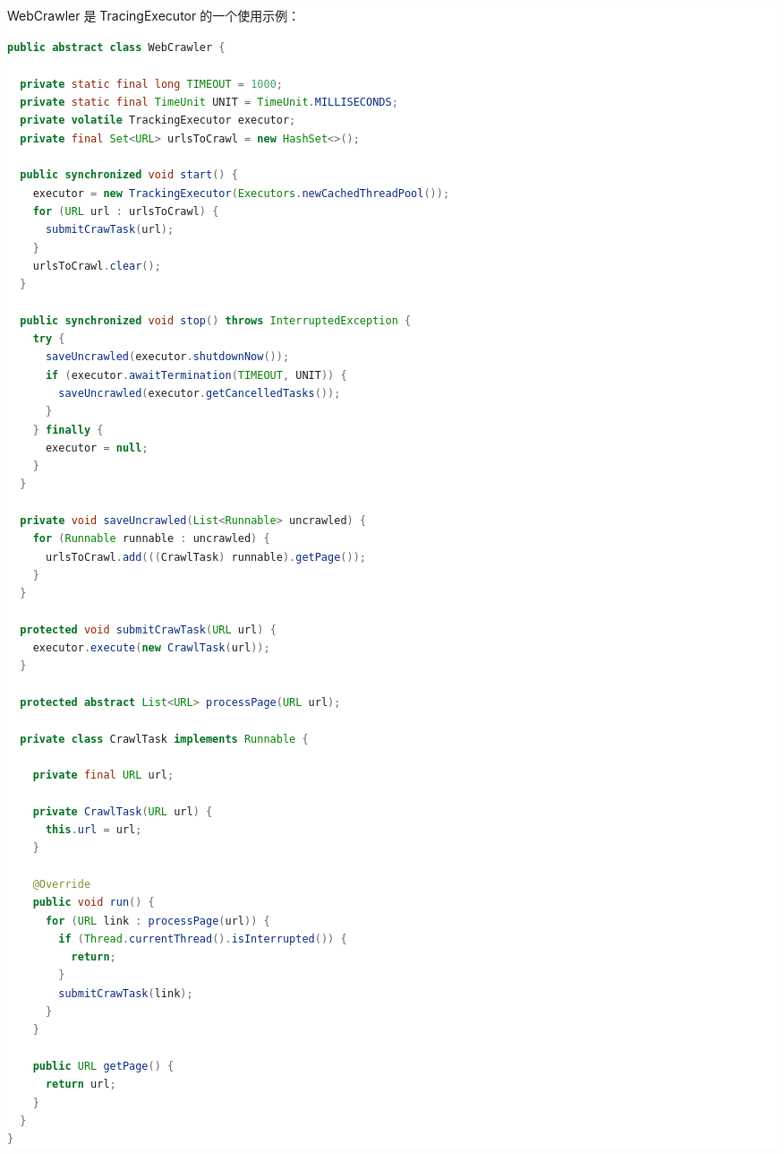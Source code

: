 
WebCrawler 是 TracingExecutor 的一个使用示例：

```java
public abstract class WebCrawler {

  private static final long TIMEOUT = 1000;
  private static final TimeUnit UNIT = TimeUnit.MILLISECONDS;
  private volatile TrackingExecutor executor;
  private final Set<URL> urlsToCrawl = new HashSet<>();

  public synchronized void start() {
    executor = new TrackingExecutor(Executors.newCachedThreadPool());
    for (URL url : urlsToCrawl) {
      submitCrawTask(url);
    }
    urlsToCrawl.clear();
  }

  public synchronized void stop() throws InterruptedException {
    try {
      saveUncrawled(executor.shutdownNow());
      if (executor.awaitTermination(TIMEOUT, UNIT)) {
        saveUncrawled(executor.getCancelledTasks());
      }
    } finally {
      executor = null;
    }
  }

  private void saveUncrawled(List<Runnable> uncrawled) {
    for (Runnable runnable : uncrawled) {
      urlsToCrawl.add(((CrawlTask) runnable).getPage());
    }
  }

  protected void submitCrawTask(URL url) {
    executor.execute(new CrawlTask(url));
  }

  protected abstract List<URL> processPage(URL url);

  private class CrawlTask implements Runnable {

    private final URL url;

    private CrawlTask(URL url) {
      this.url = url;
    }

    @Override
    public void run() {
      for (URL link : processPage(url)) {
        if (Thread.currentThread().isInterrupted()) {
          return;
        }
        submitCrawTask(link);
      }
    }

    public URL getPage() {
      return url;
    }
  }
}
```